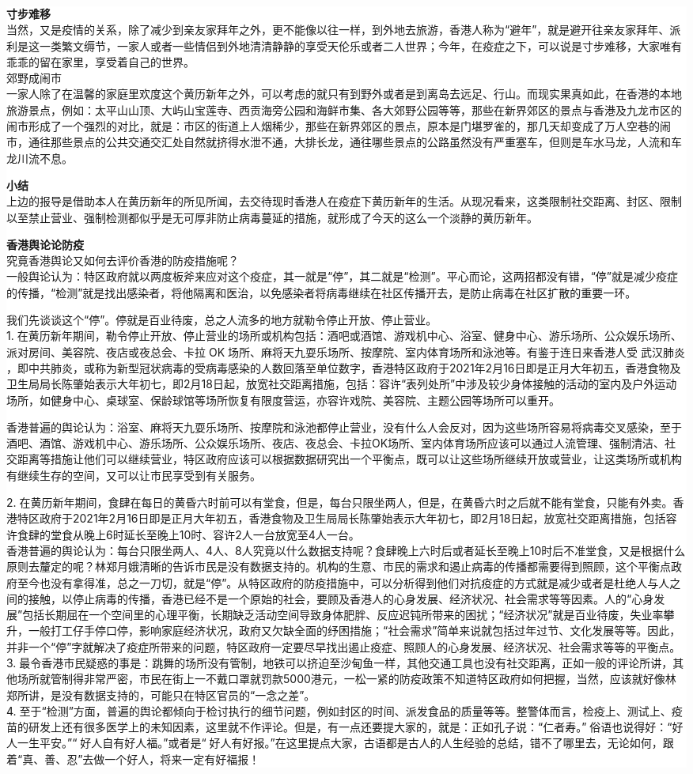  <strong>
  寸步难移
 </strong>
 <br/>
 当然，又是疫情的关系，除了减少到亲友家拜年之外，更不能像以往一样，到外地去旅游，香港人称为“避年”，就是避开往亲友家拜年、派利是这一类繁文缛节，一家人或者一些情侣到外地清清静静的享受天伦乐或者二人世界；今年，在疫症之下，可以说是寸步难移，大家唯有乖乖的留在家里，享受着自己的世界。
 <br/>
 郊野成闹市
 <br/>
 一家人除了在温馨的家庭里欢度这个黄历新年之外，可以考虑的就只有到野外或者是到离岛去远足、行山。而现实果真如此，在香港的本地旅游景点，例如：太平山山顶、大屿山宝莲寺、西贡海旁公园和海鲜市集、各大郊野公园等等，那些在新界郊区的景点与香港及九龙市区的闹市形成了一个强烈的对比，就是：市区的街道上人烟稀少，那些在新界郊区的景点，原本是门堪罗雀的，那几天却变成了万人空巷的闹市，通往那些景点的公共交通交汇处自然就挤得水泄不通，大排长龙，通往哪些景点的公路虽然没有严重塞车，但则是车水马龙，人流和车龙川流不息。
</p>
<p>
 <strong>
  小结
 </strong>
 <br/>
 上边的报导是借助本人在黄历新年的所见所闻，去交待现时香港人在疫症下黄历新年的生活。从现况看来，这类限制社交距离、封区、限制以至禁止营业、强制检测都似乎是无可厚非防止病毒蔓延的措施，就形成了今天的这么一个淡静的黄历新年。
</p>
<p>
 <strong>
  香港舆论论防疫
 </strong>
 <br/>
 究竟香港舆论又如何去评价香港的防疫措施呢？
 <br/>
 一般舆论认为：特区政府就以两度板斧来应对这个疫症，其一就是“停”，其二就是“检测”。平心而论，这两招都没有错，“停”就是减少疫症的传播，“检测”就是找出感染者，将他隔离和医治，以免感染者将病毒继续在社区传播开去，是防止病毒在社区扩散的重要一环。
</p>
<p>
 我们先谈谈这个“停”。停就是百业待废，总之人流多的地方就勒令停止开放、停止营业。
 <br/>
 1. 在黄历新年期间，勒令停止开放、停止营业的场所或机构包括：酒吧或酒馆、游戏机中心、浴室、健身中心、游乐场所、公众娱乐场所、派对房间、美容院、夜店或夜总会、卡拉 OK 场所、麻将天九耍乐场所、按摩院、室内体育场所和泳池等。有鉴于连日来香港人受
 <ok href="https://www.epochtimes.com/gb/tag/%E6%AD%A6%E6%B1%89%E8%82%BA%E7%82%8E.html">
  武汉肺炎
 </ok>
 ，即中共肺炎，或称为新型冠状病毒的受病毒感染的人数回落至单位数字，香港特区政府于2021年2月16日即是正月大年初五，香港食物及卫生局局长陈肇始表示大年初七，即2月18日起，放宽社交距离措施，包括：容许“表列处所”中涉及较少身体接触的活动的室内及户外运动场所，如健身中心、桌球室、保龄球馆等场所恢复有限度营运，亦容许戏院、美容院、主题公园等场所可以重开。
</p>
<p>
 香港普遍的舆论认为：浴室、麻将天九耍乐场所、按摩院和泳池都停止营业，没有什么人会反对，因为这些场所容易将病毒交叉感染，至于酒吧、酒馆、游戏机中心、游乐场所、公众娱乐场所、夜店、夜总会、卡拉OK场所、室内体育场所应该可以通过人流管理、强制清洁、社交距离等措施让他们可以继续营业，特区政府应该可以根据数据研究出一个平衡点，既可以让这些场所继续开放或营业，让这类场所或机构有继续生存的空间，又可以让市民享受到有关服务。
</p>
<p>
 2. 在黄历新年期间，食肆在每日的黄昏六时前可以有堂食，但是，每台只限坐两人，但是，在黄昏六时之后就不能有堂食，只能有外卖。香港特区政府于2021年2月16日即是正月大年初五，香港食物及卫生局局长陈肇始表示大年初七，即2月18日起，放宽社交距离措施，包括容许食肆的堂食从晚上6时延长至晚上10时、容许2人一台放宽至4人一台。
 <br/>
 香港普遍的舆论认为：每台只限坐两人、4人、8人究竟以什么数据支持呢？食肆晚上六时后或者延长至晚上10时后不准堂食，又是根据什么原则去釐定的呢？林郑月娥清晰的告诉市民是没有数据支持的。机构的生意、市民的需求和遏止病毒的传播都需要得到照顾，这个平衡点政府至今也没有拿得准，总之一刀切，就是“停”。从特区政府的防疫措施中，可以分析得到他们对抗疫症的方式就是减少或者是杜绝人与人之间的接触，以停止病毒的传播，香港已经不是一个原始的社会，要顾及香港人的心身发展、经济状况、社会需求等等因素。人的“心身发展”包括长期屈在一个空间里的心理平衡，长期缺乏活动空间导致身体肥胖、反应迟钝所带来的困扰；“经济状况”就是百业待废，失业率攀升，一般打工仔手停口停，影响家庭经济状况，政府又欠缺全面的纾困措施；“社会需求”简单来说就包括过年过节、文化发展等等。因此，并非一个“停”字就解决了疫症所带来的问题，特区政府一定要尽早找出遏止疫症、照顾人的心身发展、经济状况、社会需求等等的平衡点。
 <br/>
 3. 最令香港市民疑惑的事是：跳舞的场所没有管制，地铁可以挤迫至沙甸鱼一样，其他交通工具也没有社交距离，正如一般的评论所讲，其他场所就管制得非常严密，市民在街上一不戴口罩就罚款5000港元，一松一紧的防疫政策不知道特区政府如何把握，当然，应该就好像林郑所讲，是没有数据支持的，可能只在特区官员的“一念之差”。
 <br/>
 4. 至于“检测”方面，普遍的舆论都倾向于检讨执行的细节问题，例如封区的时间、派发食品的质量等等。整警体而言，检疫上、测试上、疫苗的研发上还有很多医学上的未知因素，这里就不作评论。但是，有一点还要提大家的，就是：正如孔子说：“仁者寿。” 俗语也说得好：“好人一生平安。”“ 好人自有好人福。”或者是“ 好人有好报。”在这里提点大家，古语都是古人的人生经验的总结，错不了哪里去，无论如何，跟着“真、善、忍”去做一个好人，将来一定有好福报！
</p>
